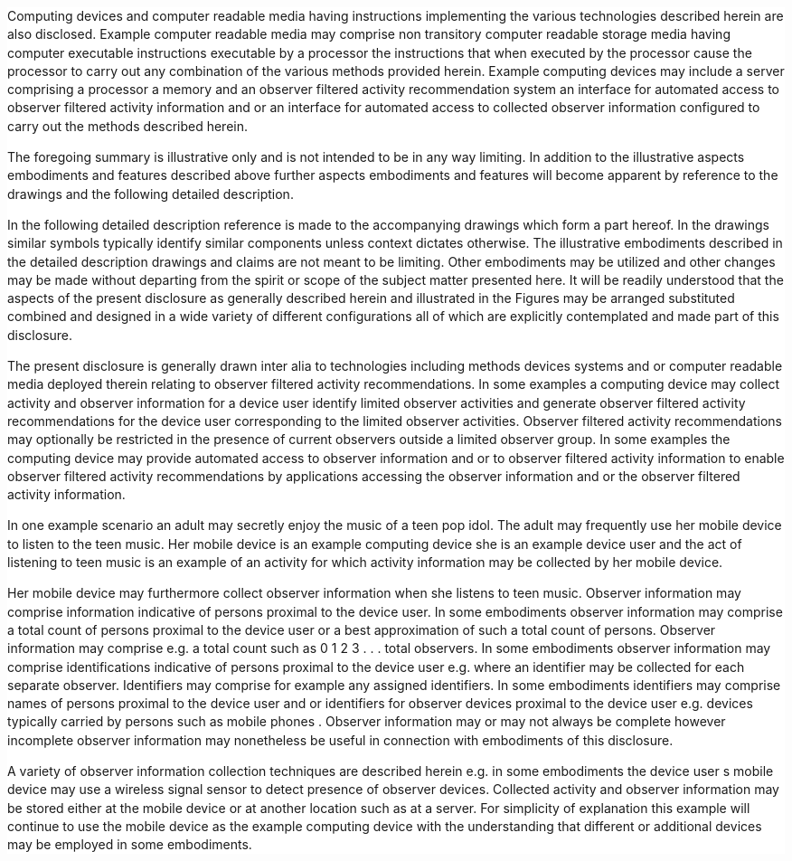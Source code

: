 Computing devices and computer readable media having instructions implementing the various technologies described herein are also disclosed. Example computer readable media may comprise non transitory computer readable storage media having computer executable instructions executable by a processor the instructions that when executed by the processor cause the processor to carry out any combination of the various methods provided herein. Example computing devices may include a server comprising a processor a memory and an observer filtered activity recommendation system an interface for automated access to observer filtered activity information and or an interface for automated access to collected observer information configured to carry out the methods described herein.

The foregoing summary is illustrative only and is not intended to be in any way limiting. In addition to the illustrative aspects embodiments and features described above further aspects embodiments and features will become apparent by reference to the drawings and the following detailed description.

In the following detailed description reference is made to the accompanying drawings which form a part hereof. In the drawings similar symbols typically identify similar components unless context dictates otherwise. The illustrative embodiments described in the detailed description drawings and claims are not meant to be limiting. Other embodiments may be utilized and other changes may be made without departing from the spirit or scope of the subject matter presented here. It will be readily understood that the aspects of the present disclosure as generally described herein and illustrated in the Figures may be arranged substituted combined and designed in a wide variety of different configurations all of which are explicitly contemplated and made part of this disclosure.

The present disclosure is generally drawn inter alia to technologies including methods devices systems and or computer readable media deployed therein relating to observer filtered activity recommendations. In some examples a computing device may collect activity and observer information for a device user identify limited observer activities and generate observer filtered activity recommendations for the device user corresponding to the limited observer activities. Observer filtered activity recommendations may optionally be restricted in the presence of current observers outside a limited observer group. In some examples the computing device may provide automated access to observer information and or to observer filtered activity information to enable observer filtered activity recommendations by applications accessing the observer information and or the observer filtered activity information.

In one example scenario an adult may secretly enjoy the music of a teen pop idol. The adult may frequently use her mobile device to listen to the teen music. Her mobile device is an example computing device she is an example device user and the act of listening to teen music is an example of an activity for which activity information may be collected by her mobile device.

Her mobile device may furthermore collect observer information when she listens to teen music. Observer information may comprise information indicative of persons proximal to the device user. In some embodiments observer information may comprise a total count of persons proximal to the device user or a best approximation of such a total count of persons. Observer information may comprise e.g. a total count such as 0 1 2 3 . . . total observers. In some embodiments observer information may comprise identifications indicative of persons proximal to the device user e.g. where an identifier may be collected for each separate observer. Identifiers may comprise for example any assigned identifiers. In some embodiments identifiers may comprise names of persons proximal to the device user and or identifiers for observer devices proximal to the device user e.g. devices typically carried by persons such as mobile phones . Observer information may or may not always be complete however incomplete observer information may nonetheless be useful in connection with embodiments of this disclosure.

A variety of observer information collection techniques are described herein e.g. in some embodiments the device user s mobile device may use a wireless signal sensor to detect presence of observer devices. Collected activity and observer information may be stored either at the mobile device or at another location such as at a server. For simplicity of explanation this example will continue to use the mobile device as the example computing device with the understanding that different or additional devices may be employed in some embodiments.
